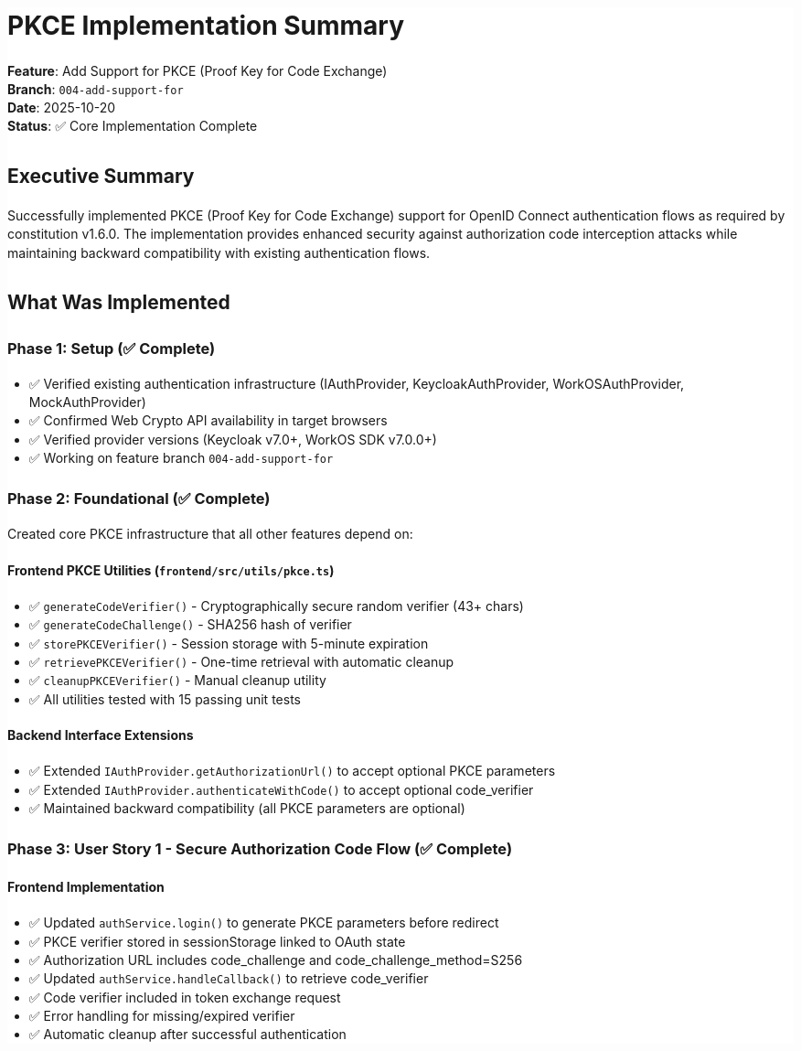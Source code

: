 # PKCE Implementation Summary

**Feature**: Add Support for PKCE (Proof Key for Code Exchange)  
**Branch**: `004-add-support-for`  
**Date**: 2025-10-20  
**Status**: ✅ Core Implementation Complete

## Executive Summary

Successfully implemented PKCE (Proof Key for Code Exchange) support for OpenID Connect authentication flows as required by constitution v1.6.0. The implementation provides enhanced security against authorization code interception attacks while maintaining backward compatibility with existing authentication flows.

## What Was Implemented

### Phase 1: Setup (✅ Complete)
- ✅ Verified existing authentication infrastructure (IAuthProvider, KeycloakAuthProvider, WorkOSAuthProvider, MockAuthProvider)
- ✅ Confirmed Web Crypto API availability in target browsers
- ✅ Verified provider versions (Keycloak v7.0+, WorkOS SDK v7.0.0+)
- ✅ Working on feature branch `004-add-support-for`

### Phase 2: Foundational (✅ Complete)
Created core PKCE infrastructure that all other features depend on:

#### Frontend PKCE Utilities (`frontend/src/utils/pkce.ts`)
- ✅ `generateCodeVerifier()` - Cryptographically secure random verifier (43+ chars)
- ✅ `generateCodeChallenge()` - SHA256 hash of verifier
- ✅ `storePKCEVerifier()` - Session storage with 5-minute expiration
- ✅ `retrievePKCEVerifier()` - One-time retrieval with automatic cleanup
- ✅ `cleanupPKCEVerifier()` - Manual cleanup utility
- ✅ All utilities tested with 15 passing unit tests

#### Backend Interface Extensions
- ✅ Extended `IAuthProvider.getAuthorizationUrl()` to accept optional PKCE parameters
- ✅ Extended `IAuthProvider.authenticateWithCode()` to accept optional code_verifier
- ✅ Maintained backward compatibility (all PKCE parameters are optional)

### Phase 3: User Story 1 - Secure Authorization Code Flow (✅ Complete)

#### Frontend Implementation
- ✅ Updated `authService.login()` to generate PKCE parameters before redirect
- ✅ PKCE verifier stored in sessionStorage linked to OAuth state
- ✅ Authorization URL includes code_challenge and code_challenge_method=S256
- ✅ Updated `authService.handleCallback()` to retrieve code_verifier
- ✅ Code verifier included in token exchange request
- ✅ Error handling for missing/expired verifier
- ✅ Automatic cleanup after successful authentication
